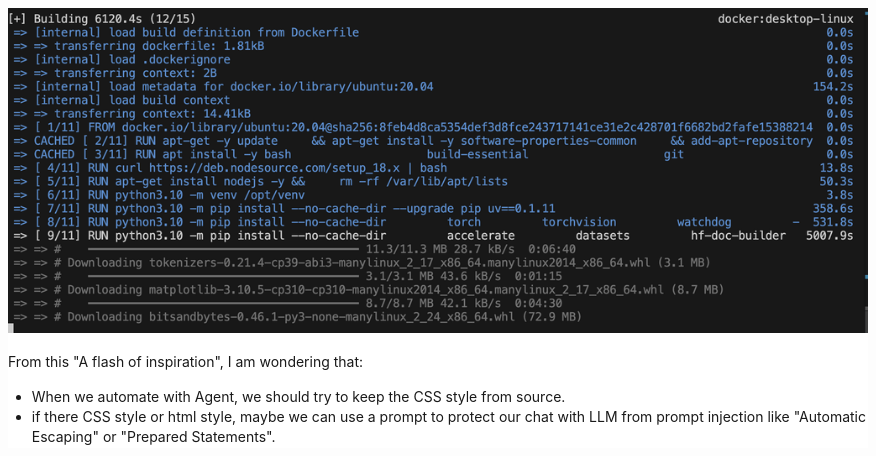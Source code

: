 ![](./img/ScreenShot20250807165513.png)

From this "A flash of inspiration", I am wondering that:
- When we automate with Agent, we should try to keep the CSS style from source.
- if there CSS style or html style, maybe we can use a prompt to protect our chat with LLM from prompt injection like "Automatic Escaping" or "Prepared Statements".